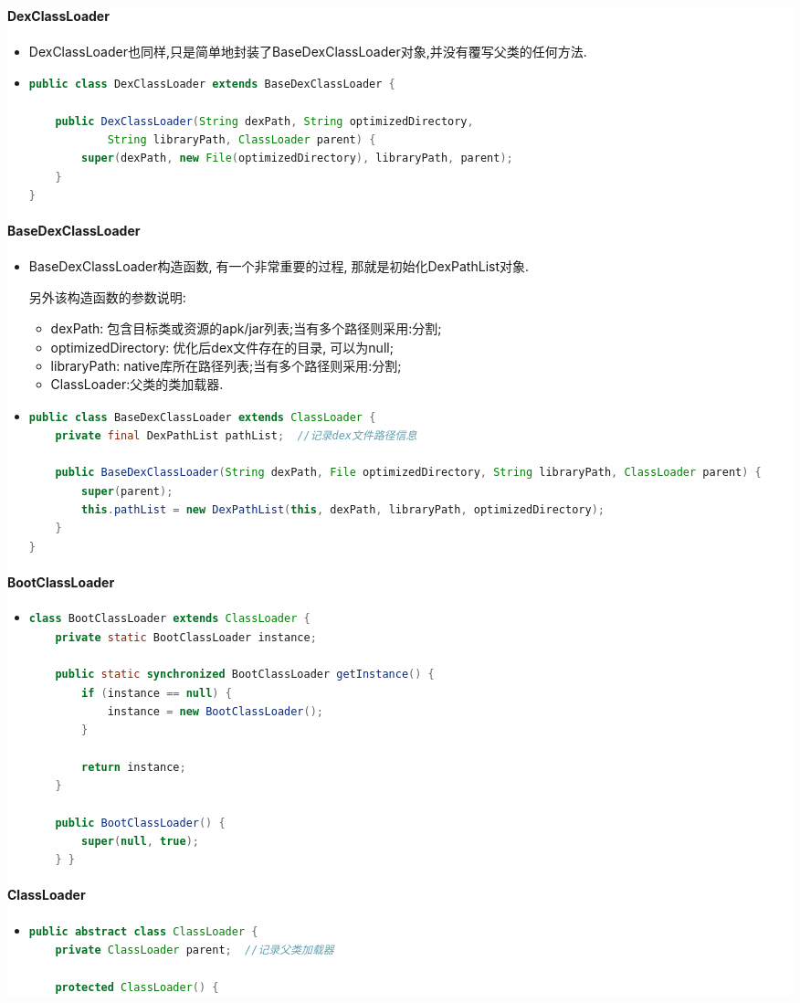 


#### DexClassLoader

  - DexClassLoader也同样,只是简单地封装了BaseDexClassLoader对象,并没有覆写父类的任何方法.

  - ```java
    public class DexClassLoader extends BaseDexClassLoader {
    
        public DexClassLoader(String dexPath, String optimizedDirectory,
                String libraryPath, ClassLoader parent) {
            super(dexPath, new File(optimizedDirectory), libraryPath, parent);
        }
    }
    ```



#### BaseDexClassLoader

  - BaseDexClassLoader构造函数, 有一个非常重要的过程, 那就是初始化DexPathList对象.

    另外该构造函数的参数说明:

    - dexPath: 包含目标类或资源的apk/jar列表;当有多个路径则采用:分割;
    - optimizedDirectory: 优化后dex文件存在的目录, 可以为null;
    - libraryPath: native库所在路径列表;当有多个路径则采用:分割;
    - ClassLoader:父类的类加载器.

  - ```java
    public class BaseDexClassLoader extends ClassLoader {
        private final DexPathList pathList;  //记录dex文件路径信息
    
        public BaseDexClassLoader(String dexPath, File optimizedDirectory, String libraryPath, ClassLoader parent) {
            super(parent);
            this.pathList = new DexPathList(this, dexPath, libraryPath, optimizedDirectory);
        }
    }
    ```



#### BootClassLoader

- ```java
  class BootClassLoader extends ClassLoader {
      private static BootClassLoader instance;
  
      public static synchronized BootClassLoader getInstance() {
          if (instance == null) {
              instance = new BootClassLoader();
          }
  
          return instance;
      }
  
      public BootClassLoader() {
          super(null, true);
      } }
  ```



#### ClassLoader

- ```java
  public abstract class ClassLoader {
      private ClassLoader parent;  //记录父类加载器
  
      protected ClassLoader() {
  ```
